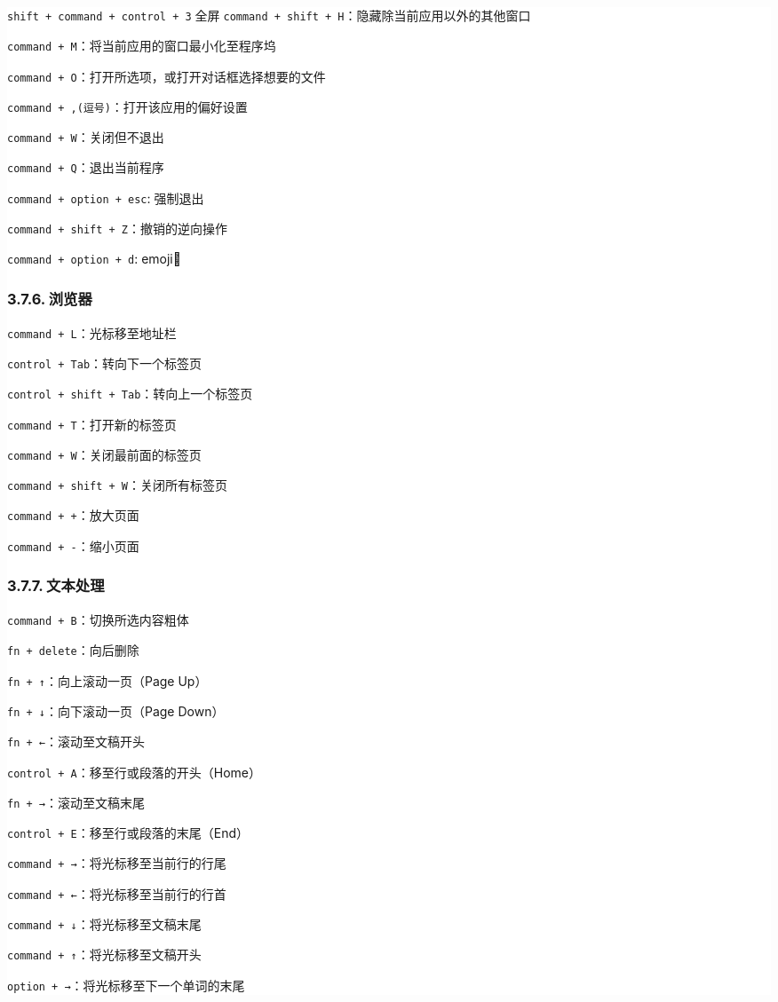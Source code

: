 ```shift + command + control + 3``` 全屏
`command + shift + H`：隐藏除当前应用以外的其他窗口

`command + M`：将当前应用的窗口最小化至程序坞

`command + O`：打开所选项，或打开对话框选择想要的文件

`command + ,(逗号)`：打开该应用的偏好设置

`command + W`：关闭但不退出

`command + Q`：退出当前程序

`command + option + esc`: 强制退出

`command + shift + Z`：撤销的逆向操作

`command + option + d`: emoji🥺

### 3.7.6. 浏览器

`command + L`：光标移至地址栏

`control + Tab`：转向下一个标签页

`control + shift + Tab`：转向上一个标签页

`command + T`：打开新的标签页

`command + W`：关闭最前面的标签页

`command + shift + W`：关闭所有标签页

`command + +`：放大页面

`command + -`：缩小页面

### 3.7.7. 文本处理

`command + B`：切换所选内容粗体

`fn + delete`：向后删除

`fn + ↑`：向上滚动一页（Page Up）

`fn + ↓`：向下滚动一页（Page Down）

`fn + ←`：滚动至文稿开头

`control + A`：移至行或段落的开头（Home）

`fn + →`：滚动至文稿末尾

`control + E`：移至行或段落的末尾（End）

`command + →`：将光标移至当前行的行尾

`command + ←`：将光标移至当前行的行首

`command + ↓`：将光标移至文稿末尾

`command + ↑`：将光标移至文稿开头

`option + →`：将光标移至下一个单词的末尾
```